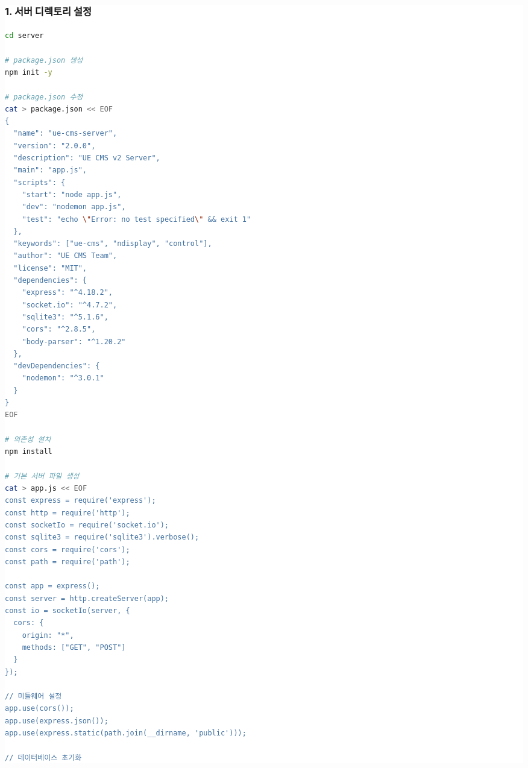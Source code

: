 ### 1. 서버 디렉토리 설정

```bash
cd server

# package.json 생성
npm init -y

# package.json 수정
cat > package.json << EOF
{
  "name": "ue-cms-server",
  "version": "2.0.0",
  "description": "UE CMS v2 Server",
  "main": "app.js",
  "scripts": {
    "start": "node app.js",
    "dev": "nodemon app.js",
    "test": "echo \"Error: no test specified\" && exit 1"
  },
  "keywords": ["ue-cms", "ndisplay", "control"],
  "author": "UE CMS Team",
  "license": "MIT",
  "dependencies": {
    "express": "^4.18.2",
    "socket.io": "^4.7.2",
    "sqlite3": "^5.1.6",
    "cors": "^2.8.5",
    "body-parser": "^1.20.2"
  },
  "devDependencies": {
    "nodemon": "^3.0.1"
  }
}
EOF

# 의존성 설치
npm install

# 기본 서버 파일 생성
cat > app.js << EOF
const express = require('express');
const http = require('http');
const socketIo = require('socket.io');
const sqlite3 = require('sqlite3').verbose();
const cors = require('cors');
const path = require('path');

const app = express();
const server = http.createServer(app);
const io = socketIo(server, {
  cors: {
    origin: "*",
    methods: ["GET", "POST"]
  }
});

// 미들웨어 설정
app.use(cors());
app.use(express.json());
app.use(express.static(path.join(__dirname, 'public')));

// 데이터베이스 초기화
```